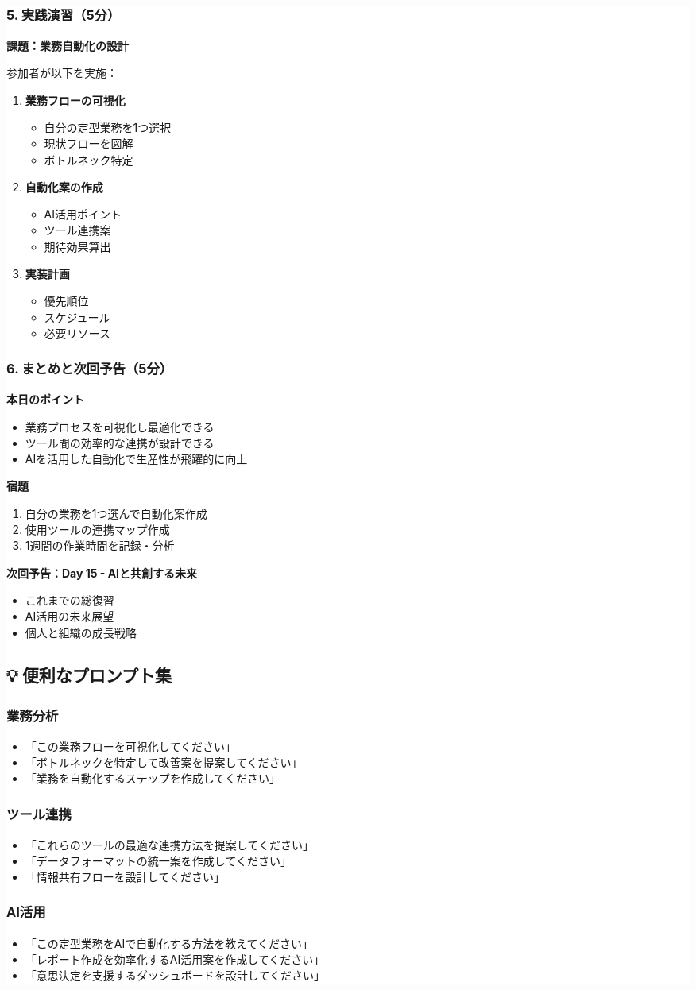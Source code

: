 ### 5. 実践演習（5分）

**課題：業務自動化の設計**

参加者が以下を実施：

1. **業務フローの可視化**
   - 自分の定型業務を1つ選択
   - 現状フローを図解
   - ボトルネック特定

2. **自動化案の作成**
   - AI活用ポイント
   - ツール連携案
   - 期待効果算出

3. **実装計画**
   - 優先順位
   - スケジュール
   - 必要リソース

### 6. まとめと次回予告（5分）

**本日のポイント**
- 業務プロセスを可視化し最適化できる
- ツール間の効率的な連携が設計できる
- AIを活用した自動化で生産性が飛躍的に向上

**宿題**
1. 自分の業務を1つ選んで自動化案作成
2. 使用ツールの連携マップ作成
3. 1週間の作業時間を記録・分析

**次回予告：Day 15 - AIと共創する未来**
- これまでの総復習
- AI活用の未来展望
- 個人と組織の成長戦略

## 💡 便利なプロンプト集

### 業務分析
- 「この業務フローを可視化してください」
- 「ボトルネックを特定して改善案を提案してください」
- 「業務を自動化するステップを作成してください」

### ツール連携
- 「これらのツールの最適な連携方法を提案してください」
- 「データフォーマットの統一案を作成してください」
- 「情報共有フローを設計してください」

### AI活用
- 「この定型業務をAIで自動化する方法を教えてください」
- 「レポート作成を効率化するAI活用案を作成してください」
- 「意思決定を支援するダッシュボードを設計してください」

